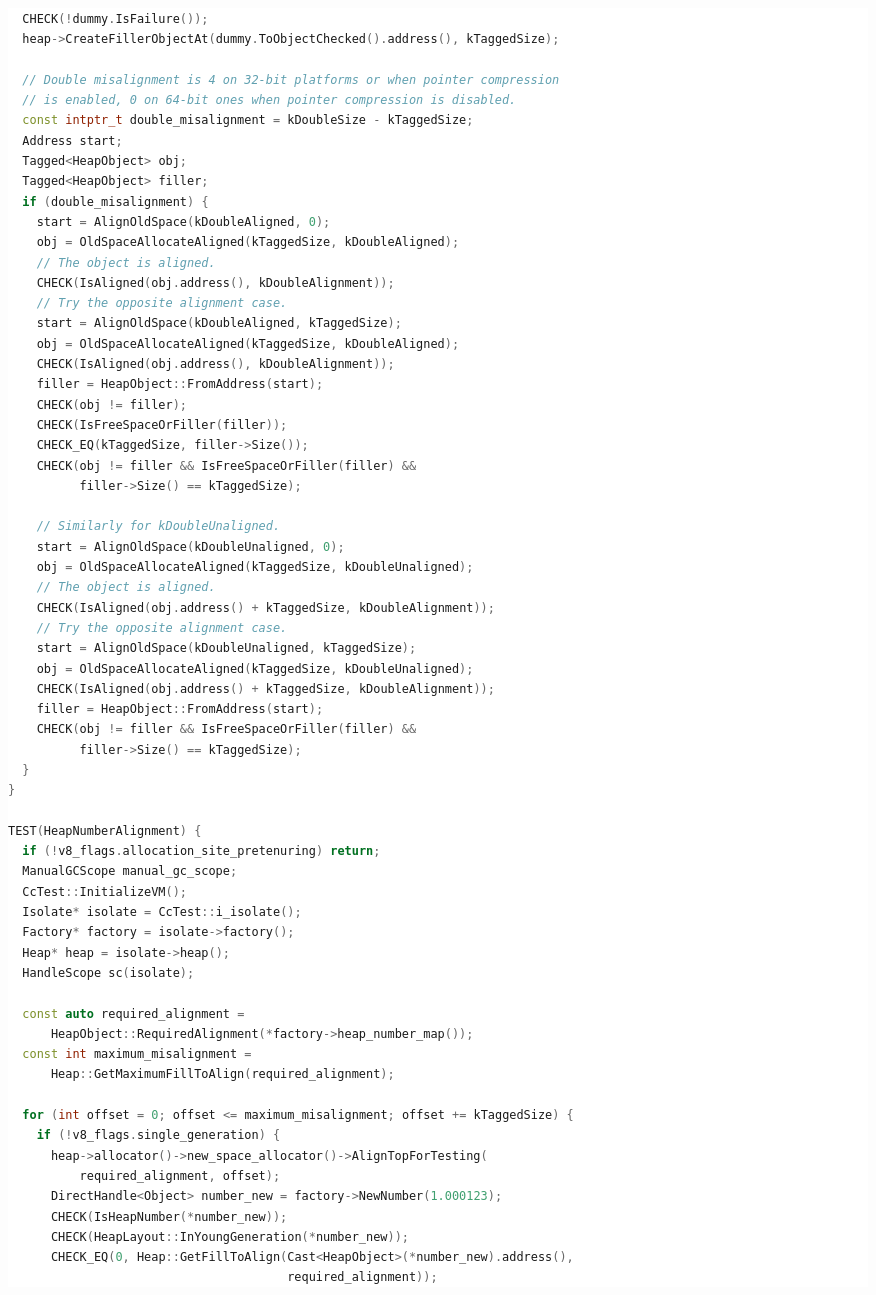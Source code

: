 ```cpp
  CHECK(!dummy.IsFailure());
  heap->CreateFillerObjectAt(dummy.ToObjectChecked().address(), kTaggedSize);

  // Double misalignment is 4 on 32-bit platforms or when pointer compression
  // is enabled, 0 on 64-bit ones when pointer compression is disabled.
  const intptr_t double_misalignment = kDoubleSize - kTaggedSize;
  Address start;
  Tagged<HeapObject> obj;
  Tagged<HeapObject> filler;
  if (double_misalignment) {
    start = AlignOldSpace(kDoubleAligned, 0);
    obj = OldSpaceAllocateAligned(kTaggedSize, kDoubleAligned);
    // The object is aligned.
    CHECK(IsAligned(obj.address(), kDoubleAlignment));
    // Try the opposite alignment case.
    start = AlignOldSpace(kDoubleAligned, kTaggedSize);
    obj = OldSpaceAllocateAligned(kTaggedSize, kDoubleAligned);
    CHECK(IsAligned(obj.address(), kDoubleAlignment));
    filler = HeapObject::FromAddress(start);
    CHECK(obj != filler);
    CHECK(IsFreeSpaceOrFiller(filler));
    CHECK_EQ(kTaggedSize, filler->Size());
    CHECK(obj != filler && IsFreeSpaceOrFiller(filler) &&
          filler->Size() == kTaggedSize);

    // Similarly for kDoubleUnaligned.
    start = AlignOldSpace(kDoubleUnaligned, 0);
    obj = OldSpaceAllocateAligned(kTaggedSize, kDoubleUnaligned);
    // The object is aligned.
    CHECK(IsAligned(obj.address() + kTaggedSize, kDoubleAlignment));
    // Try the opposite alignment case.
    start = AlignOldSpace(kDoubleUnaligned, kTaggedSize);
    obj = OldSpaceAllocateAligned(kTaggedSize, kDoubleUnaligned);
    CHECK(IsAligned(obj.address() + kTaggedSize, kDoubleAlignment));
    filler = HeapObject::FromAddress(start);
    CHECK(obj != filler && IsFreeSpaceOrFiller(filler) &&
          filler->Size() == kTaggedSize);
  }
}

TEST(HeapNumberAlignment) {
  if (!v8_flags.allocation_site_pretenuring) return;
  ManualGCScope manual_gc_scope;
  CcTest::InitializeVM();
  Isolate* isolate = CcTest::i_isolate();
  Factory* factory = isolate->factory();
  Heap* heap = isolate->heap();
  HandleScope sc(isolate);

  const auto required_alignment =
      HeapObject::RequiredAlignment(*factory->heap_number_map());
  const int maximum_misalignment =
      Heap::GetMaximumFillToAlign(required_alignment);

  for (int offset = 0; offset <= maximum_misalignment; offset += kTaggedSize) {
    if (!v8_flags.single_generation) {
      heap->allocator()->new_space_allocator()->AlignTopForTesting(
          required_alignment, offset);
      DirectHandle<Object> number_new = factory->NewNumber(1.000123);
      CHECK(IsHeapNumber(*number_new));
      CHECK(HeapLayout::InYoungGeneration(*number_new));
      CHECK_EQ(0, Heap::GetFillToAlign(Cast<HeapObject>(*number_new).address(),
                                       required_alignment));
```